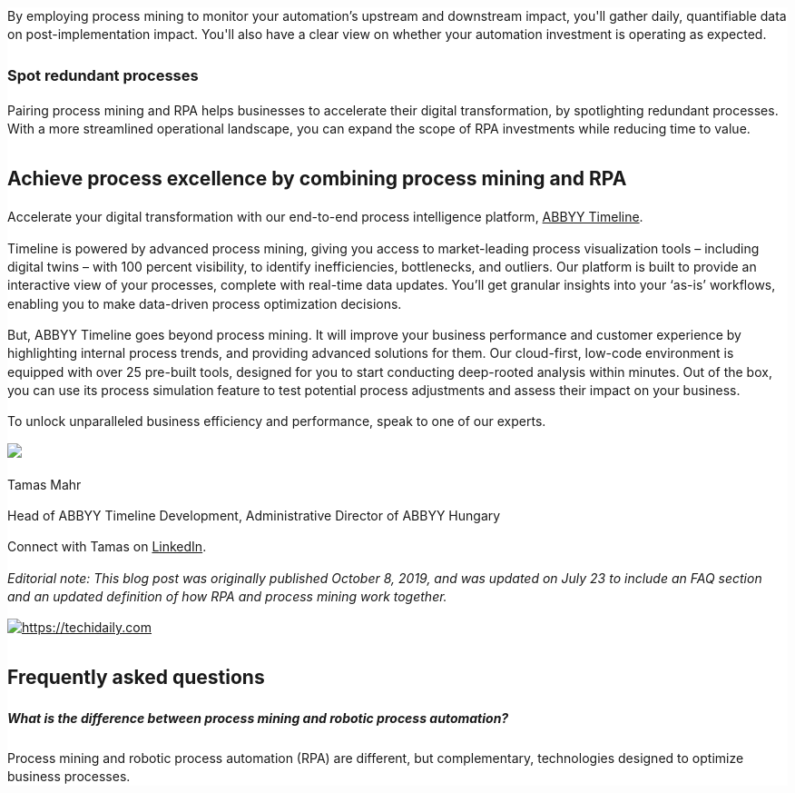 By employing process mining to monitor your automation’s upstream and downstream impact, you'll gather daily, quantifiable data on post-implementation impact. You'll also have a clear view on whether your automation investment is operating as expected.

### Spot redundant processes

Pairing process mining and RPA helps businesses to accelerate their digital transformation, by spotlighting redundant processes. With a more streamlined operational landscape, you can expand the scope of RPA investments while reducing time to value.

## Achieve process excellence by combining process mining and RPA

Accelerate your digital transformation with our end-to-end process intelligence platform, [ABBYY Timeline](https://tools.techidaily.com/abbyy/products/).

Timeline is powered by advanced process mining, giving you access to market-leading process visualization tools – including digital twins – with 100 percent visibility, to identify inefficiencies, bottlenecks, and outliers. Our platform is built to provide an interactive view of your processes, complete with real-time data updates. You’ll get granular insights into your ‘as-is’ workflows, enabling you to make data-driven process optimization decisions. 

But, ABBYY Timeline goes beyond process mining. It will improve your business performance and customer experience by highlighting internal process trends, and providing advanced solutions for them. Our cloud-first, low-code environment is equipped with over 25 pre-built tools, designed for you to start conducting deep-rooted analysis within minutes. Out of the box, you can use its process simulation feature to test potential process adjustments and assess their impact on your business.

To unlock unparalleled business efficiency and performance, speak to one of our experts.

![](https://tools.techidaily.com/abbyy/products/)

Tamas Mahr

Head of ABBYY Timeline Development, Administrative Director of ABBYY Hungary

Connect with Tamas on [LinkedIn](https://www.linkedin.com/in/tamasmahr/).

_Editorial note: This blog post was originally published October 8, 2019, and was updated on July 23 to include an FAQ section and an updated definition of how RPA and process mining work together._


<a href="https://appsumo.8odi.net/c/5597632/2037350/7443" target="_top" id="2037350">
  <img src="//a.impactradius-go.com/display-ad/7443-2037350" border="0" alt="https://techidaily.com" width="728" height="90"/>
</a>
<img height="0" width="0" src="https://appsumo.8odi.net/i/5597632/2037350/7443" style="position:absolute;visibility:hidden;" border="0" />


## Frequently asked questions

##### What is the difference between process mining and robotic process automation?

Process mining and robotic process automation (RPA) are different, but complementary, technologies designed to optimize business processes.
